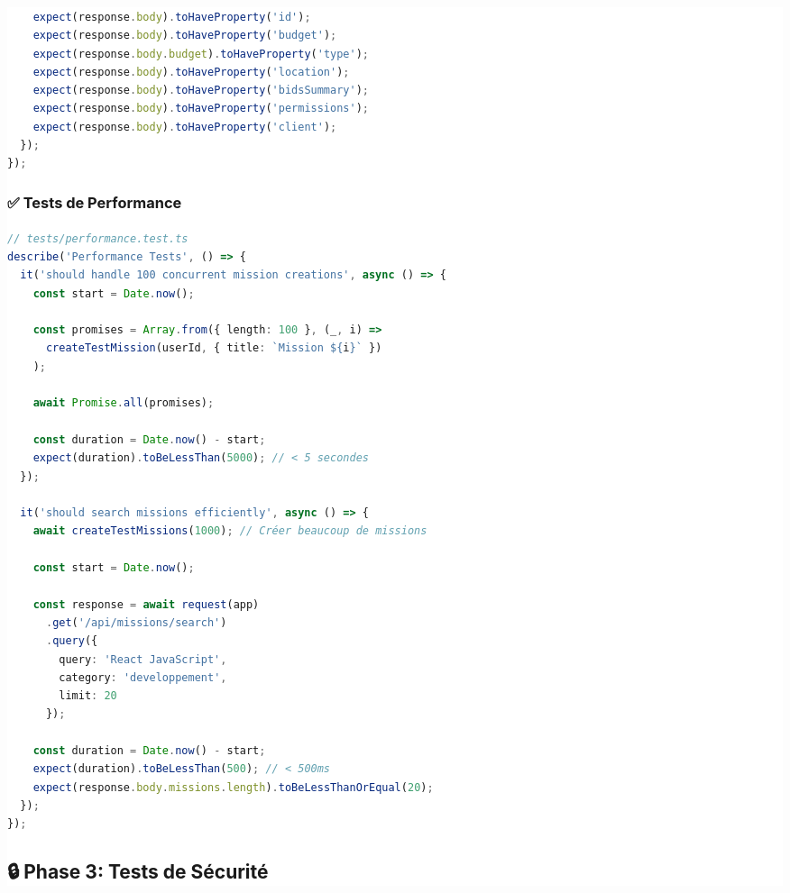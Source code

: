 ```typescript
    expect(response.body).toHaveProperty('id');
    expect(response.body).toHaveProperty('budget');
    expect(response.body.budget).toHaveProperty('type');
    expect(response.body).toHaveProperty('location');
    expect(response.body).toHaveProperty('bidsSummary');
    expect(response.body).toHaveProperty('permissions');
    expect(response.body).toHaveProperty('client');
  });
});
```

### ✅ Tests de Performance

```typescript
// tests/performance.test.ts
describe('Performance Tests', () => {
  it('should handle 100 concurrent mission creations', async () => {
    const start = Date.now();
    
    const promises = Array.from({ length: 100 }, (_, i) => 
      createTestMission(userId, { title: `Mission ${i}` })
    );
    
    await Promise.all(promises);
    
    const duration = Date.now() - start;
    expect(duration).toBeLessThan(5000); // < 5 secondes
  });

  it('should search missions efficiently', async () => {
    await createTestMissions(1000); // Créer beaucoup de missions
    
    const start = Date.now();
    
    const response = await request(app)
      .get('/api/missions/search')
      .query({ 
        query: 'React JavaScript',
        category: 'developpement',
        limit: 20 
      });
    
    const duration = Date.now() - start;
    expect(duration).toBeLessThan(500); // < 500ms
    expect(response.body.missions.length).toBeLessThanOrEqual(20);
  });
});
```

## 🔒 Phase 3: Tests de Sécurité

